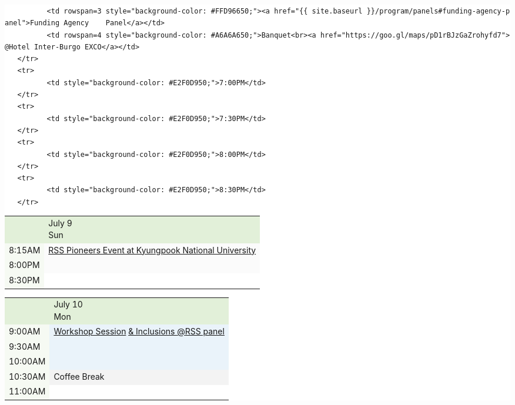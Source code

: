               <td rowspan=3 style="background-color: #FFD96650;"><a href="{{ site.baseurl }}/program/panels#funding-agency-panel">Funding Agency    Panel</a></td>
              <td rowspan=4 style="background-color: #A6A6A650;">Banquet<br><a href="https://goo.gl/maps/pD1rBJzGaZrohyfd7">@Hotel Inter-Burgo EXCO</a></td>
       </tr>
       <tr>
              <td style="background-color: #E2F0D950;">7:00PM</td>
       </tr>
       <tr>
              <td style="background-color: #E2F0D950;">7:30PM</td>
       </tr>
       <tr>
              <td style="background-color: #E2F0D950;">8:00PM</td>
       </tr>
       <tr>
              <td style="background-color: #E2F0D950;">8:30PM</td>
       </tr>
</table>




<table class="schedule zoom" cellspacing="0" border="0">
       <tr>
              <td style="border: none; background-color: #E2F0D9;"></td>
              <td style="background-color: #E2F0D9;">July 9<br>Sun</td>
       </tr>
       <tr>
              <td style="background-color: #E2F0D950;">8:15AM</td>
              <td rowspan=2 style="background-color: #F2F2F250;"><a href="{{ site.baseurl }}/program/pioneers/">RSS Pioneers Event at Kyungpook National University</a></td>
       </tr>
       <tr>
              <td style="background-color: #E2F0D950;">8:00PM</td>
       </tr>
       <tr>
              <td style="background-color: #E2F0D950;">8:30PM</td>
       </tr>
</table>





<table class="schedule zoom" cellspacing="0" border="0">
       <tr>
              <td style="border: none; background-color: #E2F0D9;"></td>
              <td style="background-color: #E2F0D9;">July 10<br>Mon</td>
       </tr>
       <tr>
              <td style="background-color: #E2F0D950;">9:00AM</td>
              <td rowspan=3 style="background-color: #BDD7EE50;"><a href="{{ site.baseurl }}/program/workshops#monday-july-10">Workshop Session</a> <a href="{{ site.baseurl }}/attending/inclusion/">&amp; Inclusions <wbr>@<wbr>RSS panel</a></td>
       </tr>
       <tr>
              <td style="background-color: #E2F0D950;">9:30AM</td>
       </tr>
       <tr>
              <td style="background-color: #E2F0D950;">10:00AM</td>
       </tr>
       <tr>
              <td style="background-color: #E2F0D950;">10:30AM</td>
              <td style="background-color: #D9D9D950;">Coffee Break</td>
       </tr>
       <tr>
              <td style="background-color: #E2F0D950;">11:00AM</td>